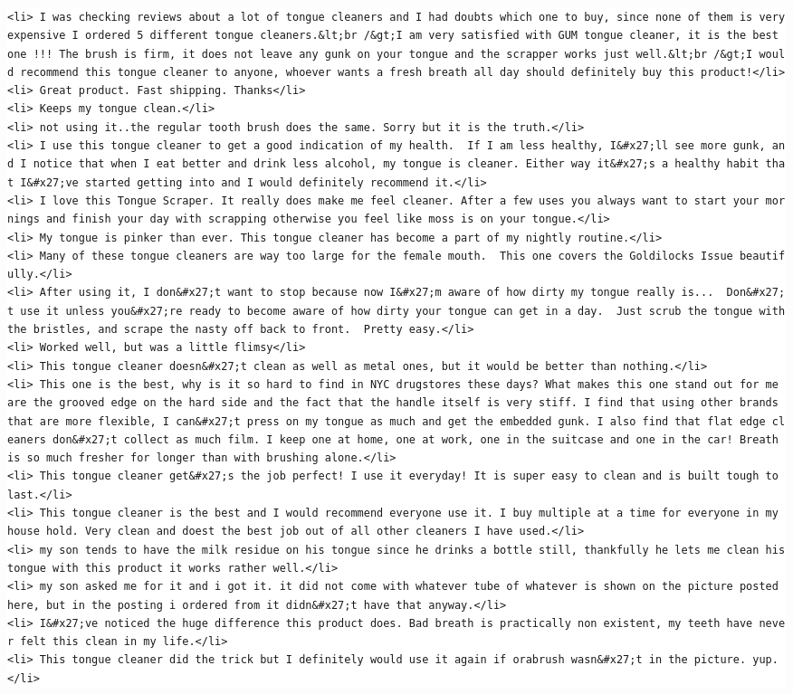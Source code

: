     <li> I was checking reviews about a lot of tongue cleaners and I had doubts which one to buy, since none of them is very expensive I ordered 5 different tongue cleaners.&lt;br /&gt;I am very satisfied with GUM tongue cleaner, it is the best one !!! The brush is firm, it does not leave any gunk on your tongue and the scrapper works just well.&lt;br /&gt;I would recommend this tongue cleaner to anyone, whoever wants a fresh breath all day should definitely buy this product!</li>
    <li> Great product. Fast shipping. Thanks</li>
    <li> Keeps my tongue clean.</li>
    <li> not using it..the regular tooth brush does the same. Sorry but it is the truth.</li>
    <li> I use this tongue cleaner to get a good indication of my health.  If I am less healthy, I&#x27;ll see more gunk, and I notice that when I eat better and drink less alcohol, my tongue is cleaner. Either way it&#x27;s a healthy habit that I&#x27;ve started getting into and I would definitely recommend it.</li>
    <li> I love this Tongue Scraper. It really does make me feel cleaner. After a few uses you always want to start your mornings and finish your day with scrapping otherwise you feel like moss is on your tongue.</li>
    <li> My tongue is pinker than ever. This tongue cleaner has become a part of my nightly routine.</li>
    <li> Many of these tongue cleaners are way too large for the female mouth.  This one covers the Goldilocks Issue beautifully.</li>
    <li> After using it, I don&#x27;t want to stop because now I&#x27;m aware of how dirty my tongue really is...  Don&#x27;t use it unless you&#x27;re ready to become aware of how dirty your tongue can get in a day.  Just scrub the tongue with the bristles, and scrape the nasty off back to front.  Pretty easy.</li>
    <li> Worked well, but was a little flimsy</li>
    <li> This tongue cleaner doesn&#x27;t clean as well as metal ones, but it would be better than nothing.</li>
    <li> This one is the best, why is it so hard to find in NYC drugstores these days? What makes this one stand out for me are the grooved edge on the hard side and the fact that the handle itself is very stiff. I find that using other brands that are more flexible, I can&#x27;t press on my tongue as much and get the embedded gunk. I also find that flat edge cleaners don&#x27;t collect as much film. I keep one at home, one at work, one in the suitcase and one in the car! Breath is so much fresher for longer than with brushing alone.</li>
    <li> This tongue cleaner get&#x27;s the job perfect! I use it everyday! It is super easy to clean and is built tough to last.</li>
    <li> This tongue cleaner is the best and I would recommend everyone use it. I buy multiple at a time for everyone in my house hold. Very clean and doest the best job out of all other cleaners I have used.</li>
    <li> my son tends to have the milk residue on his tongue since he drinks a bottle still, thankfully he lets me clean his tongue with this product it works rather well.</li>
    <li> my son asked me for it and i got it. it did not come with whatever tube of whatever is shown on the picture posted here, but in the posting i ordered from it didn&#x27;t have that anyway.</li>
    <li> I&#x27;ve noticed the huge difference this product does. Bad breath is practically non existent, my teeth have never felt this clean in my life.</li>
    <li> This tongue cleaner did the trick but I definitely would use it again if orabrush wasn&#x27;t in the picture. yup.</li>
</ol>




